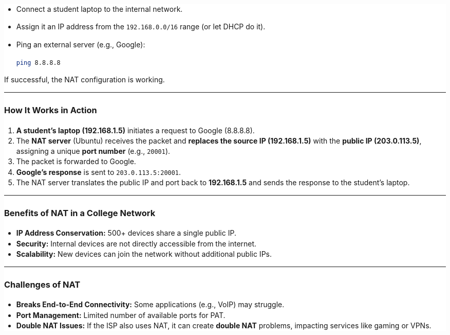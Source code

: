   - Connect a student laptop to the internal network.
   - Assign it an IP address from the `192.168.0.0/16` range (or let DHCP do it).
   - Ping an external server (e.g., Google):

     ```bash
     ping 8.8.8.8
     ```

   If successful, the NAT configuration is working.

---

### **How It Works in Action**

1. **A student’s laptop (192.168.1.5)** initiates a request to Google (8.8.8.8).
2. The **NAT server** (Ubuntu) receives the packet and **replaces the source IP (192.168.1.5)** with the **public IP (203.0.113.5)**, assigning a unique **port number** (e.g., `20001`).
3. The packet is forwarded to Google.
4. **Google’s response** is sent to `203.0.113.5:20001`.
5. The NAT server translates the public IP and port back to **192.168.1.5** and sends the response to the student’s laptop.

---

### **Benefits of NAT in a College Network**

- **IP Address Conservation:** 500+ devices share a single public IP.
- **Security:** Internal devices are not directly accessible from the internet.
- **Scalability:** New devices can join the network without additional public IPs.

---

### **Challenges of NAT**

- **Breaks End-to-End Connectivity:** Some applications (e.g., VoIP) may struggle.
- **Port Management:** Limited number of available ports for PAT.
- **Double NAT Issues:** If the ISP also uses NAT, it can create **double NAT** problems, impacting services like gaming or VPNs.
